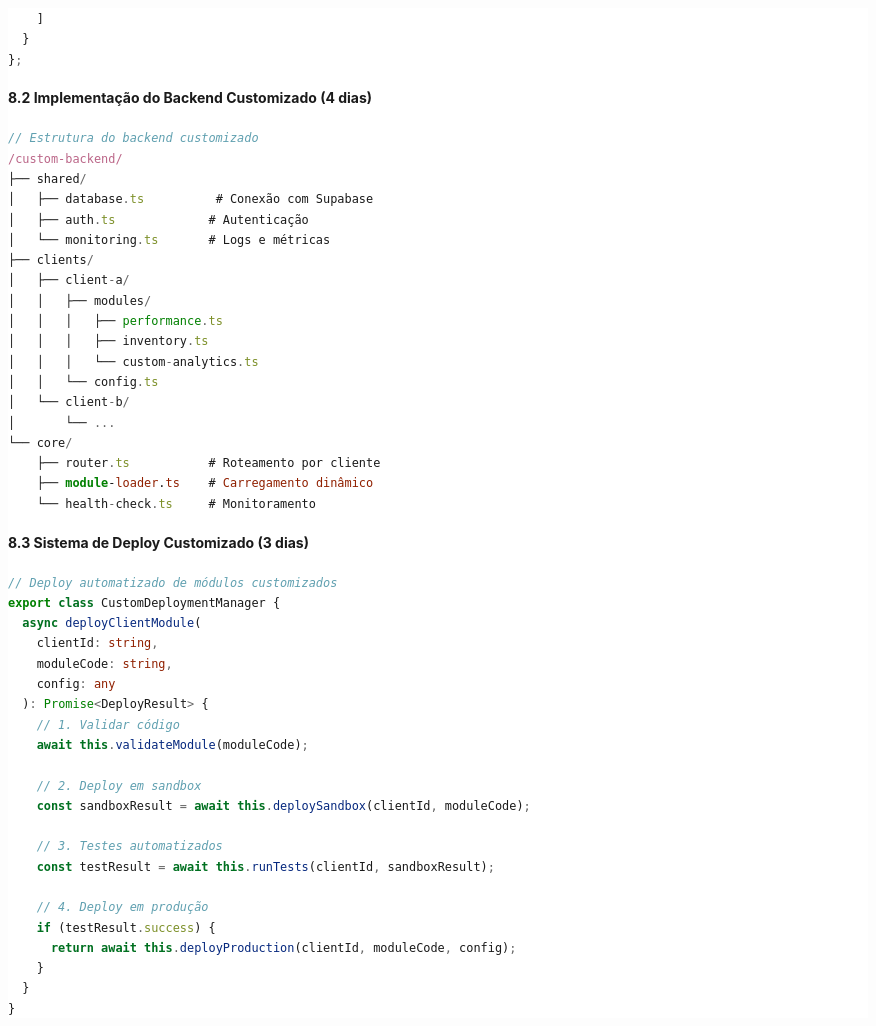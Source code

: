 ```typescript
    ]
  }
};
```

#### **8.2 Implementação do Backend Customizado (4 dias)**
```typescript
// Estrutura do backend customizado
/custom-backend/
├── shared/
│   ├── database.ts          # Conexão com Supabase
│   ├── auth.ts             # Autenticação
│   └── monitoring.ts       # Logs e métricas
├── clients/
│   ├── client-a/
│   │   ├── modules/
│   │   │   ├── performance.ts
│   │   │   ├── inventory.ts
│   │   │   └── custom-analytics.ts
│   │   └── config.ts
│   └── client-b/
│       └── ...
└── core/
    ├── router.ts           # Roteamento por cliente
    ├── module-loader.ts    # Carregamento dinâmico
    └── health-check.ts     # Monitoramento
```

#### **8.3 Sistema de Deploy Customizado (3 dias)**
```typescript
// Deploy automatizado de módulos customizados
export class CustomDeploymentManager {
  async deployClientModule(
    clientId: string, 
    moduleCode: string, 
    config: any
  ): Promise<DeployResult> {
    // 1. Validar código
    await this.validateModule(moduleCode);
    
    // 2. Deploy em sandbox
    const sandboxResult = await this.deploySandbox(clientId, moduleCode);
    
    // 3. Testes automatizados
    const testResult = await this.runTests(clientId, sandboxResult);
    
    // 4. Deploy em produção
    if (testResult.success) {
      return await this.deployProduction(clientId, moduleCode, config);
    }
  }
}
```
